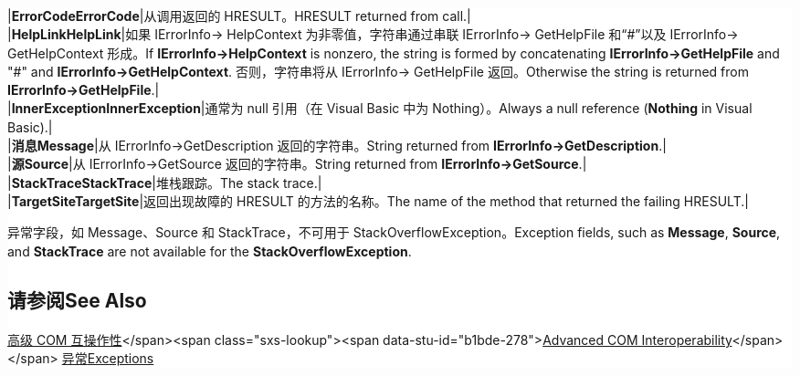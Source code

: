 |<span data-ttu-id="b1bde-261">**ErrorCode**</span><span class="sxs-lookup"><span data-stu-id="b1bde-261">**ErrorCode**</span></span>|<span data-ttu-id="b1bde-262">从调用返回的 HRESULT。</span><span class="sxs-lookup"><span data-stu-id="b1bde-262">HRESULT returned from call.</span></span>|  
|<span data-ttu-id="b1bde-263">**HelpLink**</span><span class="sxs-lookup"><span data-stu-id="b1bde-263">**HelpLink**</span></span>|<span data-ttu-id="b1bde-264">如果 IErrorInfo-> HelpContext 为非零值，字符串通过串联 IErrorInfo-> GetHelpFile 和“#”以及 IErrorInfo-> GetHelpContext 形成。</span><span class="sxs-lookup"><span data-stu-id="b1bde-264">If **IErrorInfo->HelpContext** is nonzero, the string is formed by concatenating **IErrorInfo->GetHelpFile** and "#" and **IErrorInfo->GetHelpContext**.</span></span> <span data-ttu-id="b1bde-265">否则，字符串将从 IErrorInfo-> GetHelpFile 返回。</span><span class="sxs-lookup"><span data-stu-id="b1bde-265">Otherwise the string is returned from **IErrorInfo->GetHelpFile**.</span></span>|  
|<span data-ttu-id="b1bde-266">**InnerException**</span><span class="sxs-lookup"><span data-stu-id="b1bde-266">**InnerException**</span></span>|<span data-ttu-id="b1bde-267">通常为 null 引用（在 Visual Basic 中为 Nothing）。</span><span class="sxs-lookup"><span data-stu-id="b1bde-267">Always a null reference (**Nothing** in Visual Basic).</span></span>|  
|<span data-ttu-id="b1bde-268">**消息**</span><span class="sxs-lookup"><span data-stu-id="b1bde-268">**Message**</span></span>|<span data-ttu-id="b1bde-269">从 IErrorInfo->GetDescription 返回的字符串。</span><span class="sxs-lookup"><span data-stu-id="b1bde-269">String returned from **IErrorInfo->GetDescription**.</span></span>|  
|<span data-ttu-id="b1bde-270">**源**</span><span class="sxs-lookup"><span data-stu-id="b1bde-270">**Source**</span></span>|<span data-ttu-id="b1bde-271">从 IErrorInfo->GetSource 返回的字符串。</span><span class="sxs-lookup"><span data-stu-id="b1bde-271">String returned from **IErrorInfo->GetSource**.</span></span>|  
|<span data-ttu-id="b1bde-272">**StackTrace**</span><span class="sxs-lookup"><span data-stu-id="b1bde-272">**StackTrace**</span></span>|<span data-ttu-id="b1bde-273">堆栈跟踪。</span><span class="sxs-lookup"><span data-stu-id="b1bde-273">The stack trace.</span></span>|  
|<span data-ttu-id="b1bde-274">**TargetSite**</span><span class="sxs-lookup"><span data-stu-id="b1bde-274">**TargetSite**</span></span>|<span data-ttu-id="b1bde-275">返回出现故障的 HRESULT 的方法的名称。</span><span class="sxs-lookup"><span data-stu-id="b1bde-275">The name of the method that returned the failing HRESULT.</span></span>|  
  
 <span data-ttu-id="b1bde-276">异常字段，如 Message、Source 和 StackTrace，不可用于 StackOverflowException。</span><span class="sxs-lookup"><span data-stu-id="b1bde-276">Exception fields, such as **Message**, **Source**, and **StackTrace** are not available for the **StackOverflowException**.</span></span>  
  
## <a name="see-also"></a><span data-ttu-id="b1bde-277">请参阅</span><span class="sxs-lookup"><span data-stu-id="b1bde-277">See Also</span></span>  
 <span data-ttu-id="b1bde-278">[高级 COM 互操作性](https://msdn.microsoft.com/library/3ada36e5-2390-4d70-b490-6ad8de92f2fb(v=vs.100))</span><span class="sxs-lookup"><span data-stu-id="b1bde-278">[Advanced COM Interoperability](https://msdn.microsoft.com/library/3ada36e5-2390-4d70-b490-6ad8de92f2fb(v=vs.100))</span></span>  
 [<span data-ttu-id="b1bde-279">异常</span><span class="sxs-lookup"><span data-stu-id="b1bde-279">Exceptions</span></span>](../../standard/exceptions/index.md)
